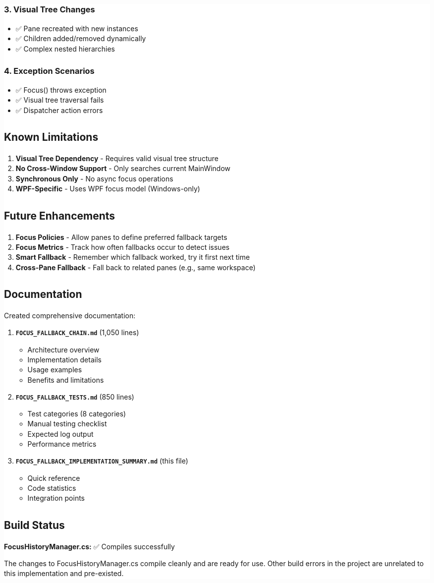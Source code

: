 ### 3. Visual Tree Changes
- ✅ Pane recreated with new instances
- ✅ Children added/removed dynamically
- ✅ Complex nested hierarchies

### 4. Exception Scenarios
- ✅ Focus() throws exception
- ✅ Visual tree traversal fails
- ✅ Dispatcher action errors

## Known Limitations

1. **Visual Tree Dependency** - Requires valid visual tree structure
2. **No Cross-Window Support** - Only searches current MainWindow
3. **Synchronous Only** - No async focus operations
4. **WPF-Specific** - Uses WPF focus model (Windows-only)

## Future Enhancements

1. **Focus Policies** - Allow panes to define preferred fallback targets
2. **Focus Metrics** - Track how often fallbacks occur to detect issues
3. **Smart Fallback** - Remember which fallback worked, try it first next time
4. **Cross-Pane Fallback** - Fall back to related panes (e.g., same workspace)

## Documentation

Created comprehensive documentation:

1. **`FOCUS_FALLBACK_CHAIN.md`** (1,050 lines)
   - Architecture overview
   - Implementation details
   - Usage examples
   - Benefits and limitations

2. **`FOCUS_FALLBACK_TESTS.md`** (850 lines)
   - Test categories (8 categories)
   - Manual testing checklist
   - Expected log output
   - Performance metrics

3. **`FOCUS_FALLBACK_IMPLEMENTATION_SUMMARY.md`** (this file)
   - Quick reference
   - Code statistics
   - Integration points

## Build Status

**FocusHistoryManager.cs:** ✅ Compiles successfully

The changes to FocusHistoryManager.cs compile cleanly and are ready for use. Other build errors in the project are unrelated to this implementation and pre-existed.
